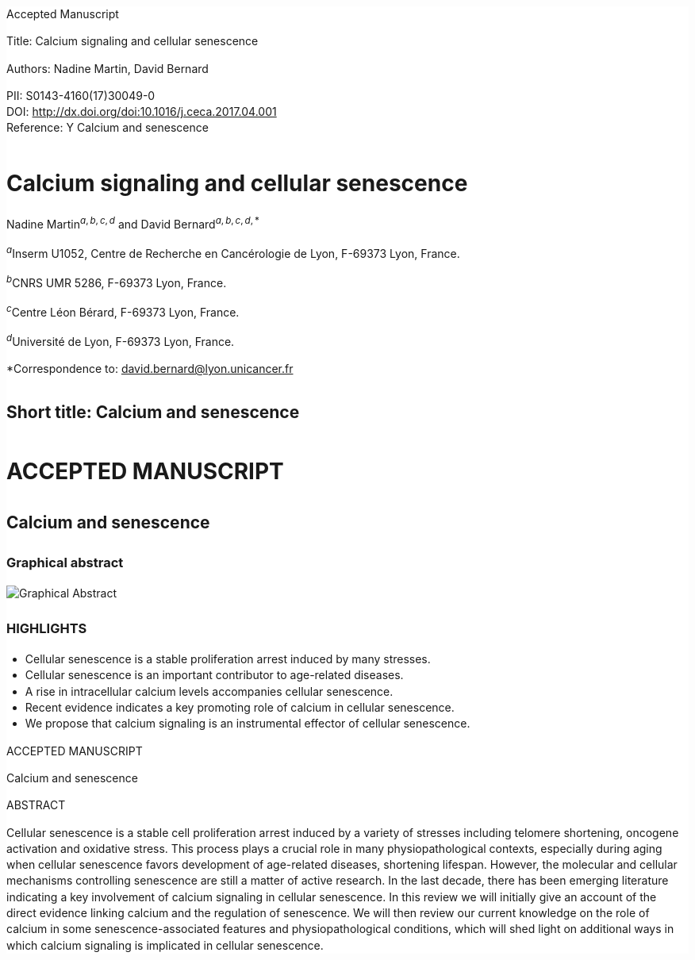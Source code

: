 
Accepted Manuscript

Title: Calcium signaling and cellular senescence

Authors: Nadine Martin, David Bernard

PII: S0143-4160(17)30049-0  
DOI: http://dx.doi.org/doi:10.1016/j.ceca.2017.04.001  
Reference: Y
Calcium and senescence

# Calcium signaling and cellular senescence

Nadine Martin${}^{a,b,c,d}$ and David Bernard${}^{a,b,c,d,*}$

${}^{a}$Inserm U1052, Centre de Recherche en Cancérologie de Lyon, F-69373 Lyon, France.

${}^{b}$CNRS UMR 5286, F-69373 Lyon, France.

${}^{c}$Centre Léon Bérard, F-69373 Lyon, France.

${}^{d}$Université de Lyon, F-69373 Lyon, France.

*Correspondence to: david.bernard@lyon.unicancer.fr

## Short title: Calcium and senescence

# ACCEPTED MANUSCRIPT

## Calcium and senescence

### Graphical abstract

![Graphical Abstract](image_url)

### HIGHLIGHTS

- Cellular senescence is a stable proliferation arrest induced by many stresses.
- Cellular senescence is an important contributor to age-related diseases.
- A rise in intracellular calcium levels accompanies cellular senescence.
- Recent evidence indicates a key promoting role of calcium in cellular senescence.
- We propose that calcium signaling is an instrumental effector of cellular senescence.

ACCEPTED MANUSCRIPT

Calcium and senescence

ABSTRACT

Cellular senescence is a stable cell proliferation arrest induced by a variety of stresses including telomere shortening, oncogene activation and oxidative stress. This process plays a crucial role in many physiopathological contexts, especially during aging when cellular senescence favors development of age-related diseases, shortening lifespan. However, the molecular and cellular mechanisms controlling senescence are still a matter of active research. In the last decade, there has been emerging literature indicating a key involvement of calcium signaling in cellular senescence. In this review we will initially give an account of the direct evidence linking calcium and the regulation of senescence. We will then review our current knowledge on the role of calcium in some senescence-associated features and physiopathological conditions, which will shed light on additional ways in which calcium signaling is implicated in cellular senescence.

